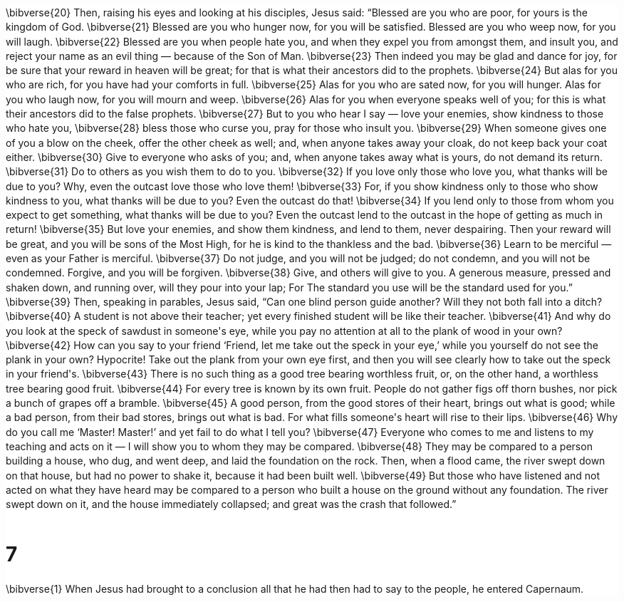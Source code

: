 \bibverse{20} Then, raising his eyes and looking at his disciples, Jesus said: “Blessed are you who are poor, for yours is the kingdom of God. \bibverse{21} Blessed are you who hunger now, for you will be satisfied. Blessed are you who weep now, for you will laugh. \bibverse{22} Blessed are you when people hate you, and when they expel you from amongst them, and insult you, and reject your name as an evil thing — because of the Son of Man. \bibverse{23} Then indeed you may be glad and dance for joy, for be sure that your reward in heaven will be great; for that is what their ancestors did to the prophets. \bibverse{24} But alas for you who are rich, for you have had your comforts in full. \bibverse{25} Alas for you who are sated now, for you will hunger. Alas for you who laugh now, for you will mourn and weep. \bibverse{26} Alas for you when everyone speaks well of you; for this is what their ancestors did to the false prophets. \bibverse{27} But to you who hear I say — love your enemies, show kindness to those who hate you, \bibverse{28} bless those who curse you, pray for those who insult you. \bibverse{29} When someone gives one of you a blow on the cheek, offer the other cheek as well; and, when anyone takes away your cloak, do not keep back your coat either. \bibverse{30} Give to everyone who asks of you; and, when anyone takes away what is yours, do not demand its return. \bibverse{31} Do to others as you wish them to do to you. \bibverse{32} If you love only those who love you, what thanks will be due to you? Why, even the outcast love those who love them! \bibverse{33} For, if you show kindness only to those who show kindness to you, what thanks will be due to you? Even the outcast do that! \bibverse{34} If you lend only to those from whom you expect to get something, what thanks will be due to you? Even the outcast lend to the outcast in the hope of getting as much in return! \bibverse{35} But love your enemies, and show them kindness, and lend to them, never despairing. Then your reward will be great, and you will be sons of the Most High, for he is kind to the thankless and the bad. \bibverse{36} Learn to be merciful — even as your Father is merciful. \bibverse{37} Do not judge, and you will not be judged; do not condemn, and you will not be condemned. Forgive, and you will be forgiven. \bibverse{38} Give, and others will give to you. A generous measure, pressed and shaken down, and running over, will they pour into your lap; For The standard you use will be the standard used for you.” \bibverse{39} Then, speaking in parables, Jesus said, “Can one blind person guide another? Will they not both fall into a ditch? \bibverse{40} A student is not above their teacher; yet every finished student will be like their teacher. \bibverse{41} And why do you look at the speck of sawdust in someone's eye, while you pay no attention at all to the plank of wood in your own? \bibverse{42} How can you say to your friend ‘Friend, let me take out the speck in your eye,’ while you yourself do not see the plank in your own? Hypocrite! Take out the plank from your own eye first, and then you will see clearly how to take out the speck in your friend's. \bibverse{43} There is no such thing as a good tree bearing worthless fruit, or, on the other hand, a worthless tree bearing good fruit. \bibverse{44} For every tree is known by its own fruit. People do not gather figs off thorn bushes, nor pick a bunch of grapes off a bramble. \bibverse{45} A good person, from the good stores of their heart, brings out what is good; while a bad person, from their bad stores, brings out what is bad. For what fills someone's heart will rise to their lips. \bibverse{46} Why do you call me ‘Master! Master!’ and yet fail to do what I tell you? \bibverse{47} Everyone who comes to me and listens to my teaching and acts on it — I will show you to whom they may be compared. \bibverse{48} They may be compared to a person building a house, who dug, and went deep, and laid the foundation on the rock. Then, when a flood came, the river swept down on that house, but had no power to shake it, because it had been built well. \bibverse{49} But those who have listened and not acted on what they have heard may be compared to a person who built a house on the ground without any foundation. The river swept down on it, and the house immediately collapsed; and great was the crash that followed.” 

# 7 
\bibverse{1} When Jesus had brought to a conclusion all that he had then had to say to the people, he entered Capernaum. 
